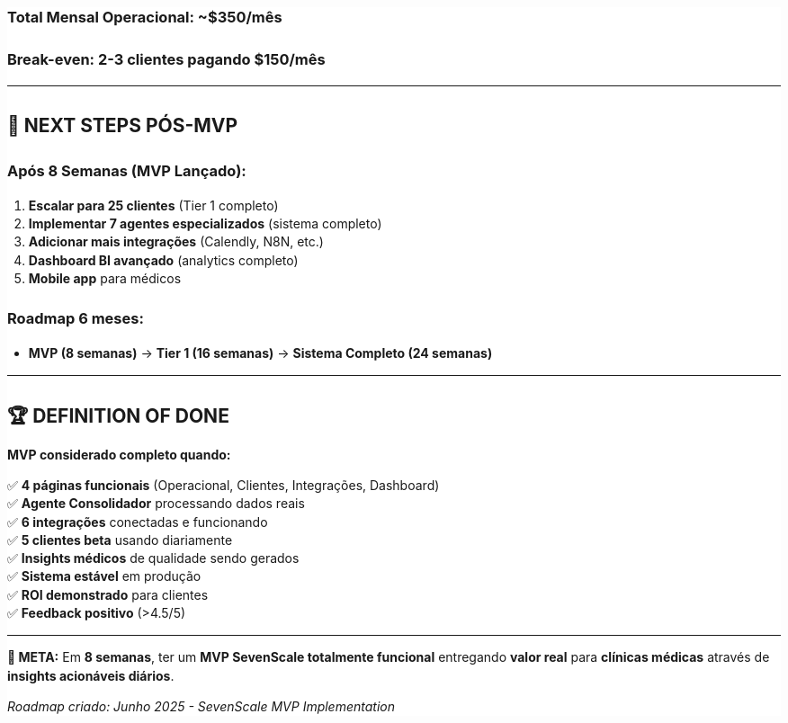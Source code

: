 ### **Total Mensal Operacional:** ~$350/mês

### **Break-even:** 2-3 clientes pagando $150/mês

---

## 🎯 NEXT STEPS PÓS-MVP

### **Após 8 Semanas (MVP Lançado):**
1. **Escalar para 25 clientes** (Tier 1 completo)
2. **Implementar 7 agentes especializados** (sistema completo)
3. **Adicionar mais integrações** (Calendly, N8N, etc.)
4. **Dashboard BI avançado** (analytics completo)
5. **Mobile app** para médicos

### **Roadmap 6 meses:**
- **MVP (8 semanas)** → **Tier 1 (16 semanas)** → **Sistema Completo (24 semanas)**

---

## 🏆 DEFINITION OF DONE

**MVP considerado completo quando:**

✅ **4 páginas funcionais** (Operacional, Clientes, Integrações, Dashboard)  
✅ **Agente Consolidador** processando dados reais  
✅ **6 integrações** conectadas e funcionando  
✅ **5 clientes beta** usando diariamente  
✅ **Insights médicos** de qualidade sendo gerados  
✅ **Sistema estável** em produção  
✅ **ROI demonstrado** para clientes  
✅ **Feedback positivo** (>4.5/5)  

---

**🚀 META:** Em **8 semanas**, ter um **MVP SevenScale totalmente funcional** entregando **valor real** para **clínicas médicas** através de **insights acionáveis diários**.

*Roadmap criado: Junho 2025 - SevenScale MVP Implementation*